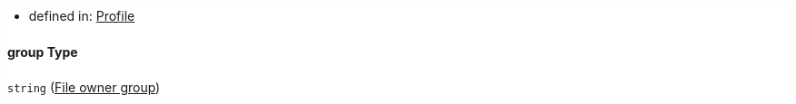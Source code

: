 * defined in: [Profile](profile-defs-user-defined-file-to-deploy-properties-file-owner-group.md "https://github.com/openSUSE/agama/blob/master/rust/agama-lib/share/profile.schema.json#/$defs/file/properties/group")

#### group Type

`string` ([File owner group](profile-defs-user-defined-file-to-deploy-properties-file-owner-group.md))
